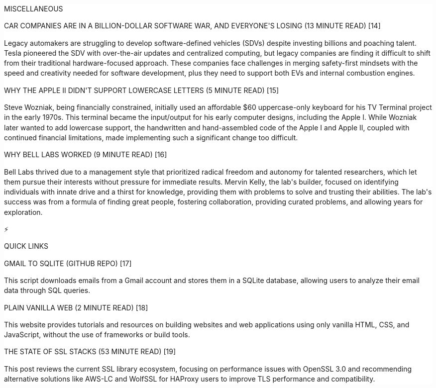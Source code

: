 MISCELLANEOUS

 CAR COMPANIES ARE IN A BILLION-DOLLAR SOFTWARE WAR, AND EVERYONE'S
LOSING (13 MINUTE READ) [14] 

 Legacy automakers are struggling to develop software-defined vehicles
(SDVs) despite investing billions and poaching talent. Tesla pioneered
the SDV with over-the-air updates and centralized computing, but
legacy companies are finding it difficult to shift from their
traditional hardware-focused approach. These companies face challenges
in merging safety-first mindsets with the speed and creativity needed
for software development, plus they need to support both EVs and
internal combustion engines. 

 WHY THE APPLE II DIDN'T SUPPORT LOWERCASE LETTERS (5 MINUTE READ)
[15] 

 Steve Wozniak, being financially constrained, initially used an
affordable $60 uppercase-only keyboard for his TV Terminal project in
the early 1970s. This terminal became the input/output for his early
computer designs, including the Apple I. While Wozniak later wanted to
add lowercase support, the handwritten and hand-assembled code of the
Apple I and Apple II, coupled with continued financial limitations,
made implementing such a significant change too difficult. 

 WHY BELL LABS WORKED (9 MINUTE READ) [16] 

 Bell Labs thrived due to a management style that prioritized radical
freedom and autonomy for talented researchers, which let them pursue
their interests without pressure for immediate results. Mervin Kelly,
the lab's builder, focused on identifying individuals with innate
drive and a thirst for knowledge, providing them with problems to
solve and trusting their abilities. The lab's success was from a
formula of finding great people, fostering collaboration, providing
curated problems, and allowing years for exploration. 

⚡ 

QUICK LINKS

 GMAIL TO SQLITE (GITHUB REPO) [17] 

 This script downloads emails from a Gmail account and stores them in
a SQLite database, allowing users to analyze their email data through
SQL queries. 

 PLAIN VANILLA WEB (2 MINUTE READ) [18] 

 This website provides tutorials and resources on building websites
and web applications using only vanilla HTML, CSS, and JavaScript,
without the use of frameworks or build tools. 

 THE STATE OF SSL STACKS (53 MINUTE READ) [19] 

 This post reviews the current SSL library ecosystem, focusing on
performance issues with OpenSSL 3.0 and recommending alternative
solutions like AWS-LC and WolfSSL for HAProxy users to improve TLS
performance and compatibility. 
